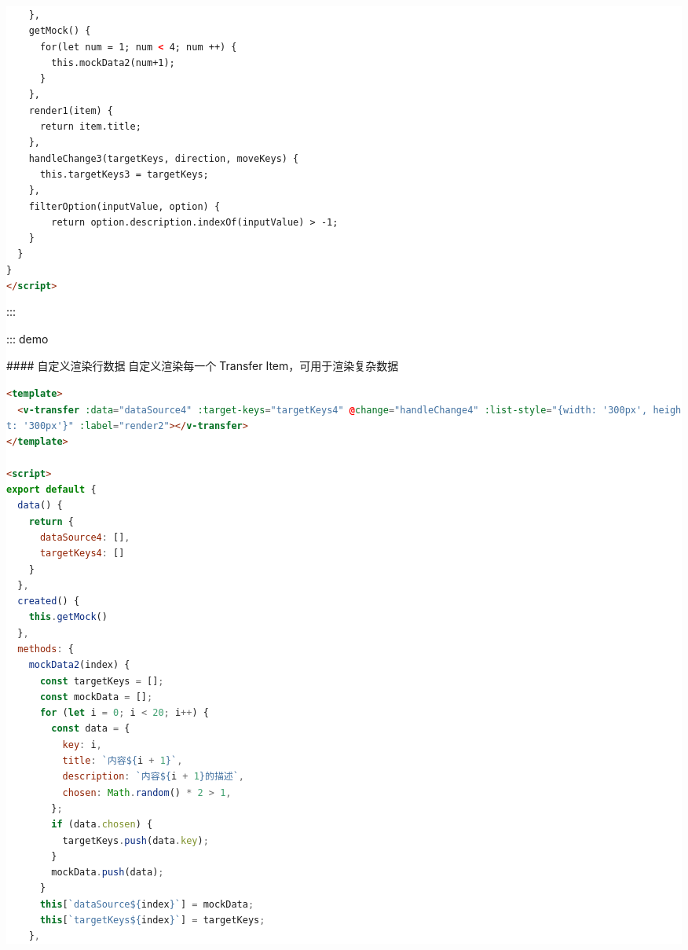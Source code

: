 ```html
    },
    getMock() {
      for(let num = 1; num < 4; num ++) {
        this.mockData2(num+1);
      }
    },
    render1(item) {
      return item.title;
    },
    handleChange3(targetKeys, direction, moveKeys) {
      this.targetKeys3 = targetKeys;
    },
    filterOption(inputValue, option) {
        return option.description.indexOf(inputValue) > -1;
    }
  }
}
</script>
```

:::

::: demo
<summary>
  #### 自定义渲染行数据
  自定义渲染每一个 Transfer Item，可用于渲染复杂数据
</summary>

```html
<template>
  <v-transfer :data="dataSource4" :target-keys="targetKeys4" @change="handleChange4" :list-style="{width: '300px', height: '300px'}" :label="render2"></v-transfer>
</template>

<script>
export default {
  data() {
    return {
      dataSource4: [],
      targetKeys4: []
    }
  },
  created() {
    this.getMock()
  },
  methods: {
    mockData2(index) {
      const targetKeys = [];
      const mockData = [];
      for (let i = 0; i < 20; i++) {
        const data = {
          key: i,
          title: `内容${i + 1}`,
          description: `内容${i + 1}的描述`,
          chosen: Math.random() * 2 > 1,
        };
        if (data.chosen) {
          targetKeys.push(data.key);
        }
        mockData.push(data);
      }
      this[`dataSource${index}`] = mockData;
      this[`targetKeys${index}`] = targetKeys;
    },
```